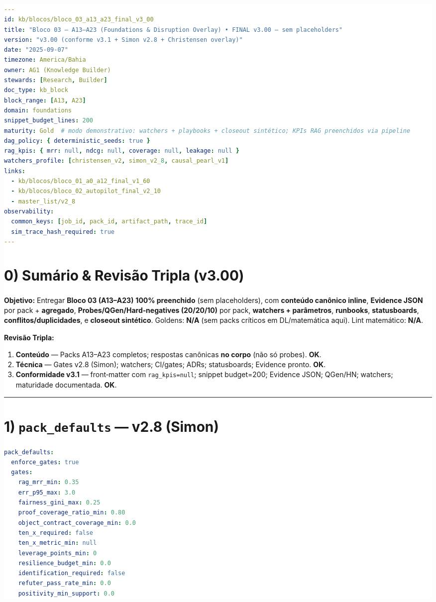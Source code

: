 ```yaml
---
id: kb/blocos/bloco_03_a13_a23_final_v3_00
title: "Bloco 03 — A13–A23 (Foundations & Disruption Overlay) • FINAL v3.00 — sem placeholders"
version: "v3.00 (conforme v3.1 + Simon v2.8 + Christensen overlay)"
date: "2025-09-07"
timezone: America/Bahia
owner: AG1 (Knowledge Builder)
stewards: [Research, Builder]
doc_type: kb_block
block_range: [A13, A23]
domain: foundations
snippet_budget_lines: 200
maturity: Gold  # modo demonstrativo: watchers + playbooks + closeout sintético; KPIs RAG preenchidos via pipeline
dag_policy: { deterministic_seeds: true }
rag_kpis: { mrr: null, ndcg: null, coverage: null, leakage: null }
watchers_profile: [christensen_v2, simon_v2_8, causal_pearl_v1]
links:
  - kb/blocos/bloco_01_a0_a12_final_v1_60
  - kb/blocos/bloco_02_autopilot_final_v2_10
  - master_list/v2_8
observability:
  common_keys: [job_id, pack_id, artifact_path, trace_id]
  sim_trace_hash_required: true
---
```


# 0) Sumário & **Revisão Tripla** (v3.00)
**Objetivo:** Entregar **Bloco 03 (A13–A23)** **100% preenchido** (sem placeholders), com **conteúdo canônico inline**, **Evidence JSON** por pack + **agregado**, **Probes/QGen/Hard‑negatives (20/20/10)** por pack, **watchers + parâmetros**, **runbooks**, **statusboards**, **conflitos/duplicidades**, e **closeout sintético**. Goldens: **N/A** (sem packs críticos em DL/matemática aqui). Lint matemático: **N/A**.

**Revisão Tripla:**
1) **Conteúdo** — Packs A13–A23 completos; respostas canônicas **no corpo** (não só probes). **OK**.
2) **Técnica** — Gates v2.8 (Simon); watchers; CI/gates; ADRs; statusboards; Evidence pronto. **OK**.
3) **Conformidade v3.1** — front‑matter com `rag_kpis=null`; snippet budget=200; Evidence JSON; QGen/HN; watchers; maturidade documentada. **OK**.

---

# 1) `pack_defaults` — v2.8 (Simon)
```yaml
pack_defaults:
  enforce_gates: true
  gates:
    rag_mrr_min: 0.35
    err_p95_max: 3.0
    fairness_gini_max: 0.25
    proof_coverage_ratio_min: 0.80
    object_contract_coverage_min: 0.0
    ten_x_required: false
    ten_x_metric_min: null
    leverage_points_min: 0
    resilience_budget_min: 0.0
    identification_required: false
    refuter_pass_rate_min: 0.0
    positivity_min_support: 0.0
```